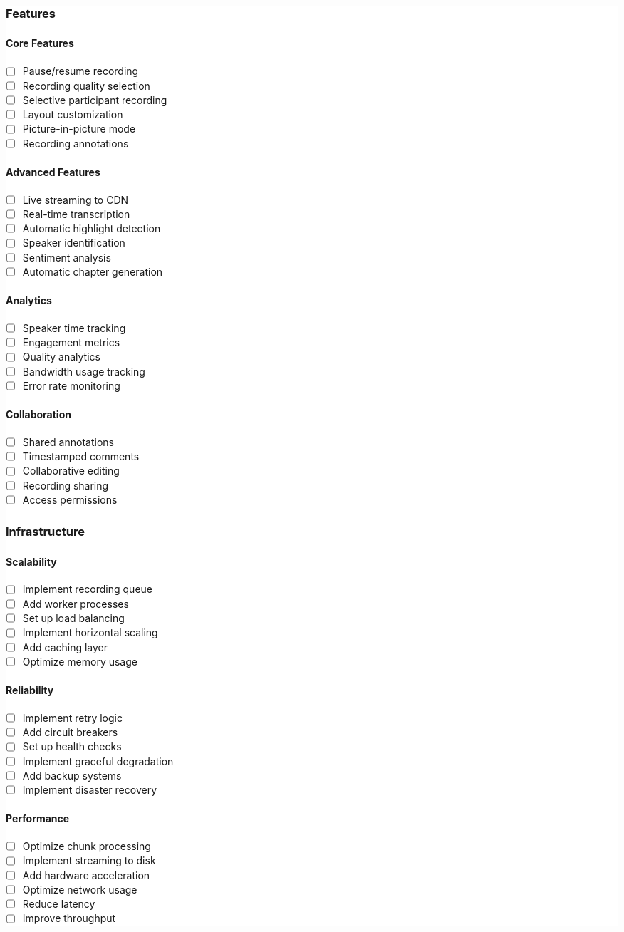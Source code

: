 ### Features

#### Core Features
- [ ] Pause/resume recording
- [ ] Recording quality selection
- [ ] Selective participant recording
- [ ] Layout customization
- [ ] Picture-in-picture mode
- [ ] Recording annotations

#### Advanced Features
- [ ] Live streaming to CDN
- [ ] Real-time transcription
- [ ] Automatic highlight detection
- [ ] Speaker identification
- [ ] Sentiment analysis
- [ ] Automatic chapter generation

#### Analytics
- [ ] Speaker time tracking
- [ ] Engagement metrics
- [ ] Quality analytics
- [ ] Bandwidth usage tracking
- [ ] Error rate monitoring

#### Collaboration
- [ ] Shared annotations
- [ ] Timestamped comments
- [ ] Collaborative editing
- [ ] Recording sharing
- [ ] Access permissions

### Infrastructure

#### Scalability
- [ ] Implement recording queue
- [ ] Add worker processes
- [ ] Set up load balancing
- [ ] Implement horizontal scaling
- [ ] Add caching layer
- [ ] Optimize memory usage

#### Reliability
- [ ] Implement retry logic
- [ ] Add circuit breakers
- [ ] Set up health checks
- [ ] Implement graceful degradation
- [ ] Add backup systems
- [ ] Implement disaster recovery

#### Performance
- [ ] Optimize chunk processing
- [ ] Implement streaming to disk
- [ ] Add hardware acceleration
- [ ] Optimize network usage
- [ ] Reduce latency
- [ ] Improve throughput
